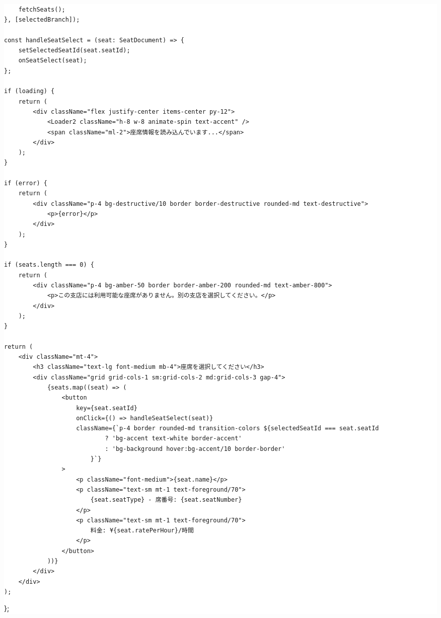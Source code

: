 		fetchSeats();
	}, [selectedBranch]);

	const handleSeatSelect = (seat: SeatDocument) => {
		setSelectedSeatId(seat.seatId);
		onSeatSelect(seat);
	};

	if (loading) {
		return (
			<div className="flex justify-center items-center py-12">
				<Loader2 className="h-8 w-8 animate-spin text-accent" />
				<span className="ml-2">座席情報を読み込んでいます...</span>
			</div>
		);
	}

	if (error) {
		return (
			<div className="p-4 bg-destructive/10 border border-destructive rounded-md text-destructive">
				<p>{error}</p>
			</div>
		);
	}

	if (seats.length === 0) {
		return (
			<div className="p-4 bg-amber-50 border border-amber-200 rounded-md text-amber-800">
				<p>この支店には利用可能な座席がありません。別の支店を選択してください。</p>
			</div>
		);
	}

	return (
		<div className="mt-4">
			<h3 className="text-lg font-medium mb-4">座席を選択してください</h3>
			<div className="grid grid-cols-1 sm:grid-cols-2 md:grid-cols-3 gap-4">
				{seats.map((seat) => (
					<button
						key={seat.seatId}
						onClick={() => handleSeatSelect(seat)}
						className={`p-4 border rounded-md transition-colors ${selectedSeatId === seat.seatId
								? 'bg-accent text-white border-accent'
								: 'bg-background hover:bg-accent/10 border-border'
							}`}
					>
						<p className="font-medium">{seat.name}</p>
						<p className="text-sm mt-1 text-foreground/70">
							{seat.seatType} - 席番号: {seat.seatNumber}
						</p>
						<p className="text-sm mt-1 text-foreground/70">
							料金: ¥{seat.ratePerHour}/時間
						</p>
					</button>
				))}
			</div>
		</div>
	);
};

